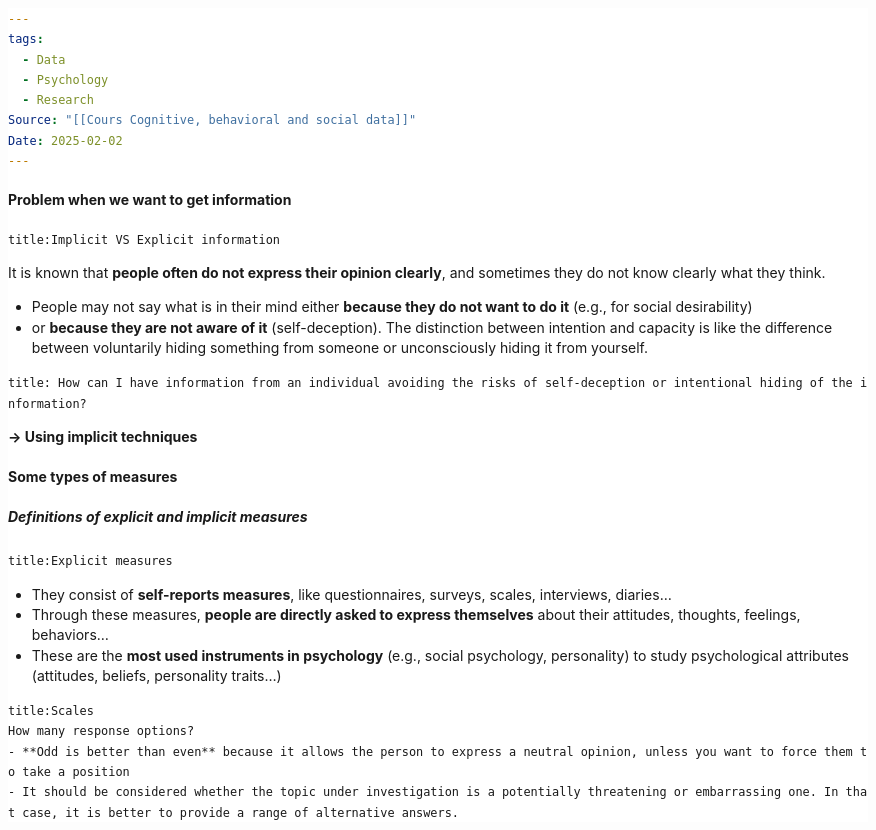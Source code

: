 ```yaml
---
tags:
  - Data
  - Psychology
  - Research
Source: "[[Cours Cognitive, behavioral and social data]]"
Date: 2025-02-02
---
```


#### Problem when we want to get information

```ad-note
title:Implicit VS Explicit information
```

It is known that **people often do not express their opinion clearly**, and sometimes they do not know clearly what they think.
- People may not say what is in their mind either **because they do not want to do it** (e.g., for social desirability) 
- or **because they are not aware of it** (self-deception).
The distinction between intention and capacity is like the difference between voluntarily hiding something from someone or unconsciously hiding it from yourself.

```ad-question
title: How can I have information from an individual avoiding the risks of self-deception or intentional hiding of the information?
```

**-> Using implicit techniques**

#### Some types of measures

##### Definitions of explicit and implicit measures

```ad-summary
title:Explicit measures
```

- They consist of **self-reports measures**, like questionnaires, surveys, scales, interviews, diaries…
- Through these measures, **people are directly asked to express themselves** about their attitudes, thoughts, feelings, behaviors…
- These are the **most used instruments in psychology** (e.g., social psychology, personality) to study psychological attributes (attitudes, beliefs, personality traits…)

```ad-seealso
title:Scales
How many response options?
- **Odd is better than even** because it allows the person to express a neutral opinion, unless you want to force them to take a position
- It should be considered whether the topic under investigation is a potentially threatening or embarrassing one. In that case, it is better to provide a range of alternative answers.
```
